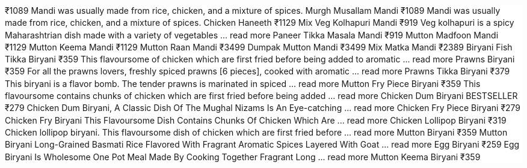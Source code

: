 ₹1089
Mandi was usually made from rice, chicken, and a mixture of spices.
Murgh Musallam Mandi
₹1089
Mandi was usually made from rice, chicken, and a mixture of spices.
Chicken Haneeth
₹1129
Mix Veg Kolhapuri Mandi
₹919
Veg kolhapuri is a spicy Maharashtrian dish made with a variety of vegetables ...
 read more
Paneer Tikka Masala Mandi
₹919
Mutton Madfoon Mandi
₹1129
Mutton Keema Mandi
₹1129
Mutton Raan Mandi
₹3499
Dumpak Mutton Mandi
₹3499
Mix Matka Mandi
₹2389
Biryani
Fish Tikka Biryani
₹359
This flavoursome of chicken which are first fried before being added to aromatic ...
 read more
Prawns Biryani
₹359
For all the prawns lovers, freshly spiced prawns [6 pieces], cooked with aromatic ...
 read more
Prawns Tikka Biryani
₹379
This biryani is a flavor bomb. The tender prawns is marinated in spiced ...
 read more
Mutton Fry Piece Biryani
₹359
This flavoursome contains chunks of chicken which are first fried before being added ...
 read more
Chicken Dum Biryani
BESTSELLER
₹279
Chicken Dum Biryani, A Classic Dish Of The Mughal Nizams Is An Eye-catching ...
 read more
Chicken Fry Piece Biryani
₹279
Chicken Fry Biryani  This Flavoursome Dish Contains Chunks Of Chicken Which Are ...
 read more
Chicken Lollipop Biryani
₹319
Chicken lollipop biryani. This flavoursome dish of chicken which are first fried before ...
 read more
Mutton Biryani
₹359
Mutton Biryani Long-Grained Basmati Rice Flavored With Fragrant Aromatic Spices Layered With Goat ...
 read more
Egg Biryani
₹259
Egg Biryani Is Wholesome One Pot Meal Made By Cooking Together Fragrant Long ...
 read more
Mutton Keema Biryani
₹359